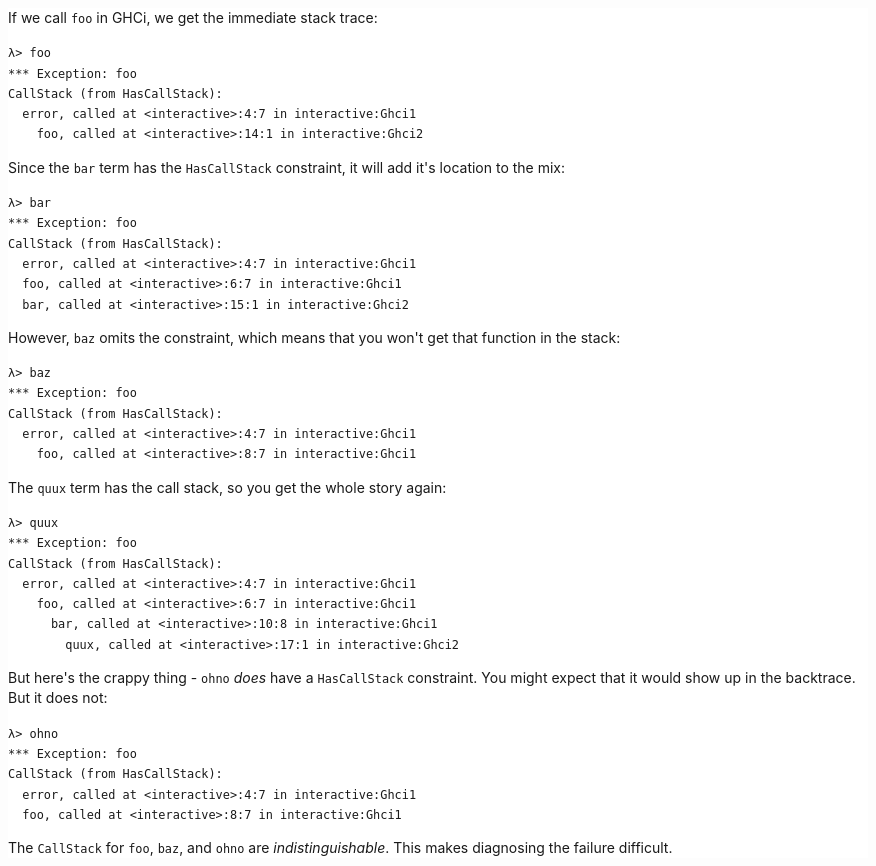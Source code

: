 If we call `foo` in GHCi, we get the immediate stack trace:

```
λ> foo
*** Exception: foo
CallStack (from HasCallStack):
  error, called at <interactive>:4:7 in interactive:Ghci1
    foo, called at <interactive>:14:1 in interactive:Ghci2
```

Since the `bar` term has the `HasCallStack` constraint, it will add it's location to the mix:

```
λ> bar
*** Exception: foo
CallStack (from HasCallStack):
  error, called at <interactive>:4:7 in interactive:Ghci1
  foo, called at <interactive>:6:7 in interactive:Ghci1
  bar, called at <interactive>:15:1 in interactive:Ghci2
```

However, `baz` omits the constraint, which means that you won't get that function in the stack:

```
λ> baz
*** Exception: foo
CallStack (from HasCallStack):
  error, called at <interactive>:4:7 in interactive:Ghci1
    foo, called at <interactive>:8:7 in interactive:Ghci1
```

The `quux` term has the call stack, so you get the whole story again:

```
λ> quux
*** Exception: foo
CallStack (from HasCallStack):
  error, called at <interactive>:4:7 in interactive:Ghci1
    foo, called at <interactive>:6:7 in interactive:Ghci1
      bar, called at <interactive>:10:8 in interactive:Ghci1
        quux, called at <interactive>:17:1 in interactive:Ghci2
```

But here's the crappy thing - `ohno` *does* have a `HasCallStack` constraint.
You might expect that it would show up in the backtrace.
But it does not:

```
λ> ohno
*** Exception: foo
CallStack (from HasCallStack):
  error, called at <interactive>:4:7 in interactive:Ghci1
  foo, called at <interactive>:8:7 in interactive:Ghci1
```

The `CallStack` for `foo`, `baz`, and `ohno` are *indistinguishable*.
This makes diagnosing the failure difficult.
